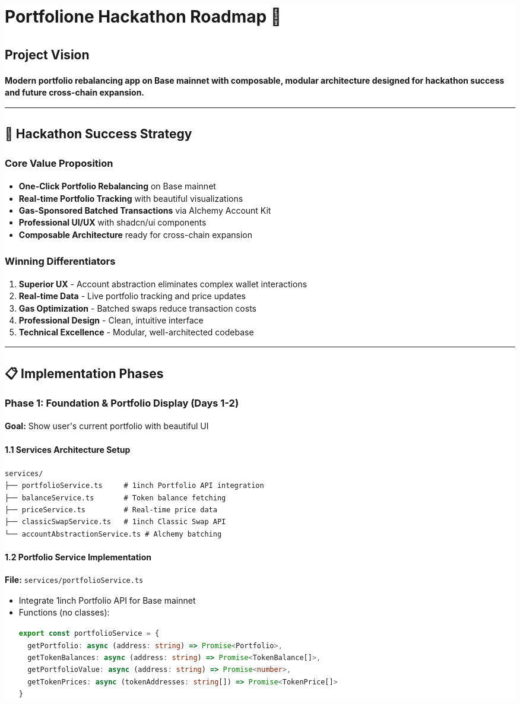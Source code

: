 # Portfolione Hackathon Roadmap 🚀

## Project Vision
**Modern portfolio rebalancing app on Base mainnet with composable, modular architecture designed for hackathon success and future cross-chain expansion.**

---

## 🎯 Hackathon Success Strategy

### Core Value Proposition
- **One-Click Portfolio Rebalancing** on Base mainnet
- **Real-time Portfolio Tracking** with beautiful visualizations
- **Gas-Sponsored Batched Transactions** via Alchemy Account Kit
- **Professional UI/UX** with shadcn/ui components
- **Composable Architecture** ready for cross-chain expansion

### Winning Differentiators
1. **Superior UX** - Account abstraction eliminates complex wallet interactions
2. **Real-time Data** - Live portfolio tracking and price updates
3. **Gas Optimization** - Batched swaps reduce transaction costs
4. **Professional Design** - Clean, intuitive interface
5. **Technical Excellence** - Modular, well-architected codebase

---

## 📋 Implementation Phases

### Phase 1: Foundation & Portfolio Display (Days 1-2)
**Goal:** Show user's current portfolio with beautiful UI

#### 1.1 Services Architecture Setup
```
services/
├── portfolioService.ts     # 1inch Portfolio API integration
├── balanceService.ts       # Token balance fetching
├── priceService.ts         # Real-time price data
├── classicSwapService.ts   # 1inch Classic Swap API
└── accountAbstractionService.ts # Alchemy batching
```

#### 1.2 Portfolio Service Implementation
**File:** `services/portfolioService.ts`
- Integrate 1inch Portfolio API for Base mainnet
- Functions (no classes):
  ```typescript
  export const portfolioService = {
    getPortfolio: async (address: string) => Promise<Portfolio>,
    getTokenBalances: async (address: string) => Promise<TokenBalance[]>,
    getPortfolioValue: async (address: string) => Promise<number>,
    getTokenPrices: async (tokenAddresses: string[]) => Promise<TokenPrice[]>
  }
  ```
